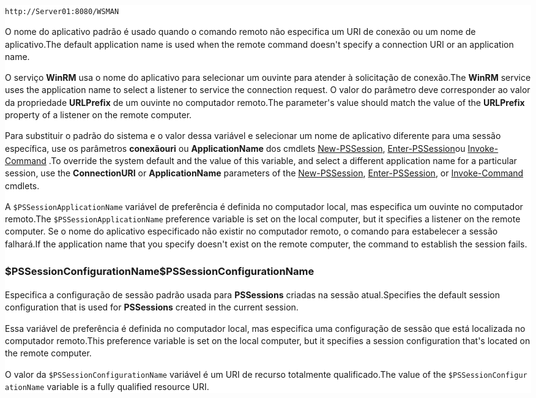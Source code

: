 `http://Server01:8080/WSMAN`

<span data-ttu-id="593d2-403">O nome do aplicativo padrão é usado quando o comando remoto não especifica um URI de conexão ou um nome de aplicativo.</span><span class="sxs-lookup"><span data-stu-id="593d2-403">The default application name is used when the remote command doesn't specify a connection URI or an application name.</span></span>

<span data-ttu-id="593d2-404">O serviço **WinRM** usa o nome do aplicativo para selecionar um ouvinte para atender à solicitação de conexão.</span><span class="sxs-lookup"><span data-stu-id="593d2-404">The **WinRM** service uses the application name to select a listener to service the connection request.</span></span> <span data-ttu-id="593d2-405">O valor do parâmetro deve corresponder ao valor da propriedade **URLPrefix** de um ouvinte no computador remoto.</span><span class="sxs-lookup"><span data-stu-id="593d2-405">The parameter's value should match the value of the **URLPrefix** property of a listener on the remote computer.</span></span>

<span data-ttu-id="593d2-406">Para substituir o padrão do sistema e o valor dessa variável e selecionar um nome de aplicativo diferente para uma sessão específica, use os parâmetros **conexãouri** ou **ApplicationName** dos cmdlets [New-PSSession](xref:Microsoft.PowerShell.Core.New-PSSession), [Enter-PSSession](xref:Microsoft.PowerShell.Core.Enter-PSSession)ou [Invoke-Command](xref:Microsoft.PowerShell.Core.Invoke-Command) .</span><span class="sxs-lookup"><span data-stu-id="593d2-406">To override the system default and the value of this variable, and select a different application name for a particular session, use the **ConnectionURI** or **ApplicationName** parameters of the [New-PSSession](xref:Microsoft.PowerShell.Core.New-PSSession), [Enter-PSSession](xref:Microsoft.PowerShell.Core.Enter-PSSession), or [Invoke-Command](xref:Microsoft.PowerShell.Core.Invoke-Command) cmdlets.</span></span>

<span data-ttu-id="593d2-407">A `$PSSessionApplicationName` variável de preferência é definida no computador local, mas especifica um ouvinte no computador remoto.</span><span class="sxs-lookup"><span data-stu-id="593d2-407">The `$PSSessionApplicationName` preference variable is set on the local computer, but it specifies a listener on the remote computer.</span></span> <span data-ttu-id="593d2-408">Se o nome do aplicativo especificado não existir no computador remoto, o comando para estabelecer a sessão falhará.</span><span class="sxs-lookup"><span data-stu-id="593d2-408">If the application name that you specify doesn't exist on the remote computer, the command to establish the session fails.</span></span>

### <a name="pssessionconfigurationname"></a><span data-ttu-id="593d2-409">\$PSSessionConfigurationName</span><span class="sxs-lookup"><span data-stu-id="593d2-409">\$PSSessionConfigurationName</span></span>

<span data-ttu-id="593d2-410">Especifica a configuração de sessão padrão usada para **PSSessions** criadas na sessão atual.</span><span class="sxs-lookup"><span data-stu-id="593d2-410">Specifies the default session configuration that is used for **PSSessions** created in the current session.</span></span>

<span data-ttu-id="593d2-411">Essa variável de preferência é definida no computador local, mas especifica uma configuração de sessão que está localizada no computador remoto.</span><span class="sxs-lookup"><span data-stu-id="593d2-411">This preference variable is set on the local computer, but it specifies a session configuration that's located on the remote computer.</span></span>

<span data-ttu-id="593d2-412">O valor da `$PSSessionConfigurationName` variável é um URI de recurso totalmente qualificado.</span><span class="sxs-lookup"><span data-stu-id="593d2-412">The value of the `$PSSessionConfigurationName` variable is a fully qualified resource URI.</span></span>

